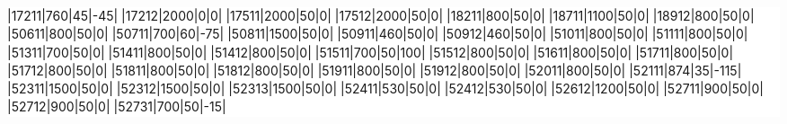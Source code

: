 |17211|760|45|-45|
|17212|2000|0|0|
|17511|2000|50|0|
|17512|2000|50|0|
|18211|800|50|0|
|18711|1100|50|0|
|18912|800|50|0|
|50611|800|50|0|
|50711|700|60|-75|
|50811|1500|50|0|
|50911|460|50|0|
|50912|460|50|0|
|51011|800|50|0|
|51111|800|50|0|
|51311|700|50|0|
|51411|800|50|0|
|51412|800|50|0|
|51511|700|50|100|
|51512|800|50|0|
|51611|800|50|0|
|51711|800|50|0|
|51712|800|50|0|
|51811|800|50|0|
|51812|800|50|0|
|51911|800|50|0|
|51912|800|50|0|
|52011|800|50|0|
|52111|874|35|-115|
|52311|1500|50|0|
|52312|1500|50|0|
|52313|1500|50|0|
|52411|530|50|0|
|52412|530|50|0|
|52612|1200|50|0|
|52711|900|50|0|
|52712|900|50|0|
|52731|700|50|-15|